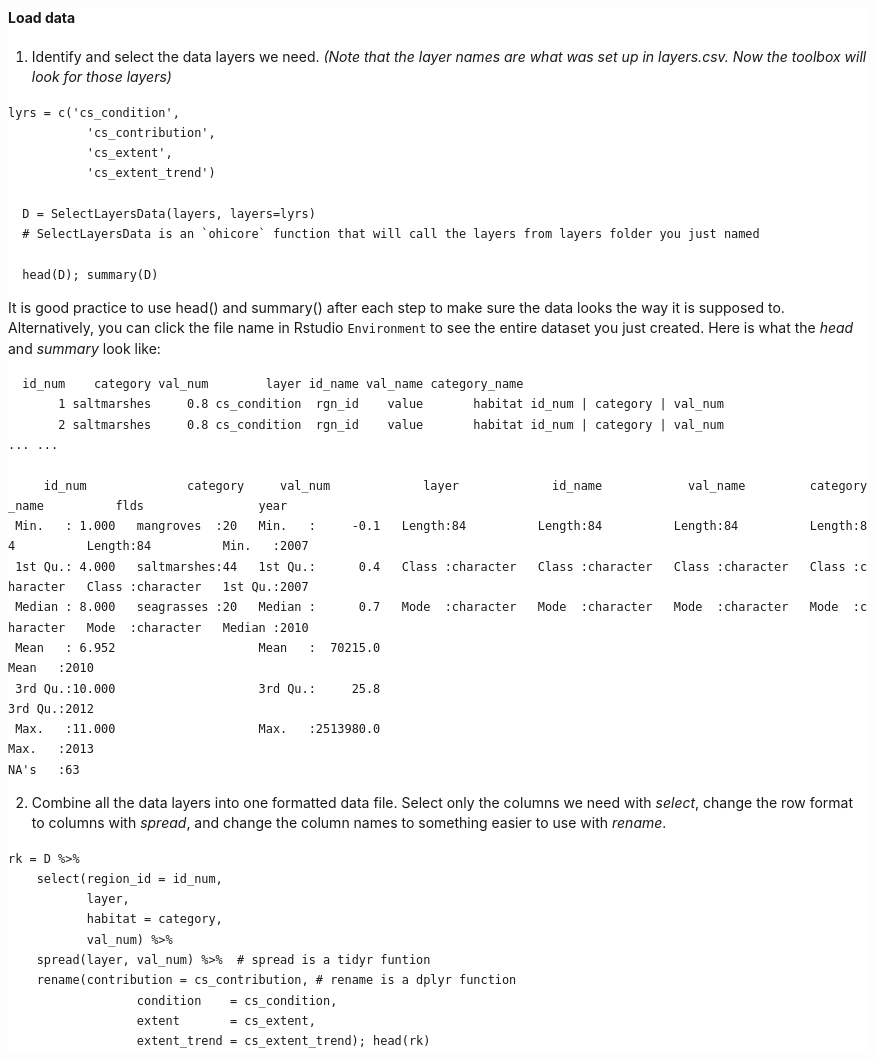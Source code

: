 #### Load data
1. Identify and select the data layers we need. _(Note that the layer names are what was set up in layers.csv. Now the toolbox will look for those layers)_

```
lyrs = c('cs_condition',
           'cs_contribution',
           'cs_extent',
           'cs_extent_trend')

  D = SelectLayersData(layers, layers=lyrs)
  # SelectLayersData is an `ohicore` function that will call the layers from layers folder you just named

  head(D); summary(D)
```

It is good practice to use head() and summary() after each step to make sure the data looks the way it is supposed to. Alternatively, you can click the file name in Rstudio `Environment` to see the entire dataset you just created. Here is what the _head_ and _summary_ look like:

```
  id_num    category val_num        layer id_name val_name category_name                      
       1 saltmarshes     0.8 cs_condition  rgn_id    value       habitat id_num | category | val_num
       2 saltmarshes     0.8 cs_condition  rgn_id    value       habitat id_num | category | val_num
... ...

     id_num              category     val_num             layer             id_name            val_name         category_name          flds                year
 Min.   : 1.000   mangroves  :20   Min.   :     -0.1   Length:84          Length:84          Length:84          Length:84          Length:84          Min.   :2007  
 1st Qu.: 4.000   saltmarshes:44   1st Qu.:      0.4   Class :character   Class :character   Class :character   Class :character   Class :character   1st Qu.:2007  
 Median : 8.000   seagrasses :20   Median :      0.7   Mode  :character   Mode  :character   Mode  :character   Mode  :character   Mode  :character   Median :2010  
 Mean   : 6.952                    Mean   :  70215.0                                                                                                  Mean   :2010  
 3rd Qu.:10.000                    3rd Qu.:     25.8                                                                                                  3rd Qu.:2012  
 Max.   :11.000                    Max.   :2513980.0                                                                                                  Max.   :2013                                                                                                                                                        NA's   :63
```                                                                                                                                                       

2. Combine all the data layers into one formatted data file. Select only the columns we need with _select_, change the row format to columns with _spread_, and change the column names to something easier to use with _rename_.

```
rk = D %>%
    select(region_id = id_num,
           layer,
           habitat = category,
           val_num) %>%
    spread(layer, val_num) %>%  # spread is a tidyr funtion
    rename(contribution = cs_contribution, # rename is a dplyr function
                  condition    = cs_condition,
                  extent       = cs_extent,
                  extent_trend = cs_extent_trend); head(rk)
```
